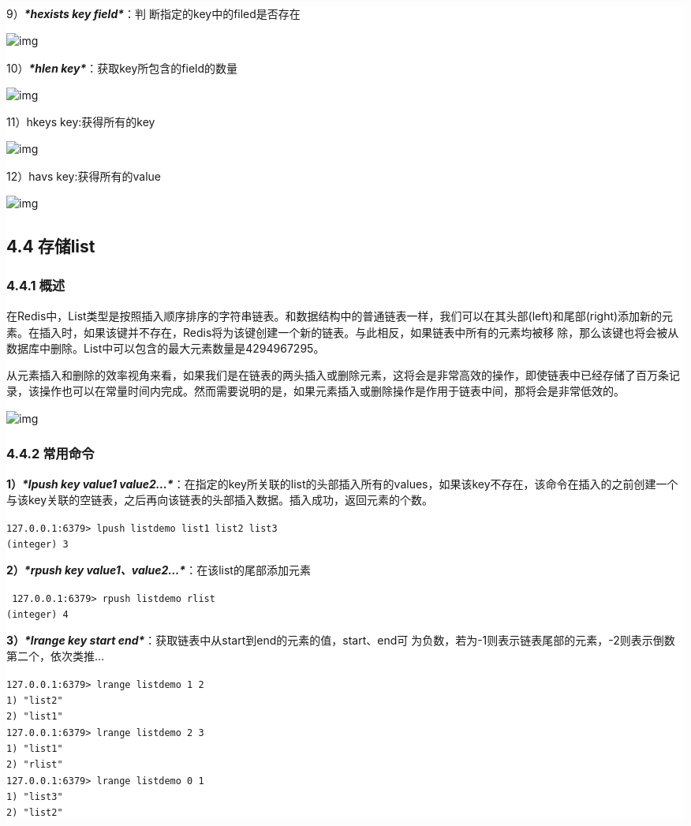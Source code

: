 9）***\*hexists key field\****：判	断指定的key中的filed是否存在

![img](file:///C:\Users\zhanwang\AppData\Local\Temp\ksohtml\wpsE5F5.tmp.jpg) 

10）***\*hlen key\****：获取key所包含的field的数量

![img](file:///C:\Users\zhanwang\AppData\Local\Temp\ksohtml\wpsE5F6.tmp.jpg) 

11）hkeys key:获得所有的key

![img](file:///C:\Users\zhanwang\AppData\Local\Temp\ksohtml\wpsE5F7.tmp.jpg) 

12）havs key:获得所有的value

![img](file:///C:\Users\zhanwang\AppData\Local\Temp\ksohtml\wpsE5F8.tmp.jpg) 

## 4.4 存储list

### 4.4.1 概述

在Redis中，List类型是按照插入顺序排序的字符串链表。和数据结构中的普通链表一样，我们可以在其头部(left)和尾部(right)添加新的元素。在插入时，如果该键并不存在，Redis将为该键创建一个新的链表。与此相反，如果链表中所有的元素均被移	除，那么该键也将会被从数据库中删除。List中可以包含的最大元素数量是4294967295。

从元素插入和删除的效率视角来看，如果我们是在链表的两头插入或删除元素，这将会是非常高效的操作，即使链表中已经存储了百万条记录，该操作也可以在常量时间内完成。然而需要说明的是，如果元素插入或删除操作是作用于链表中间，那将会是非常低效的。

![img](file:///C:\Users\zhanwang\AppData\Local\Temp\ksohtml\wps7F6B.tmp.jpg) 

### 4.4.2 常用命令

**1）*****\*lpush key value1 value2...\****：在指定的key所关联的list的头部插入所有的values，如果该key不存在，该命令在插入的之前创建一个与该key关联的空链表，之后再向该链表的头部插入数据。插入成功，返回元素的个数。

```shell
127.0.0.1:6379> lpush listdemo list1 list2 list3
(integer) 3 
```



**2）*****\*rpush key value1、value2…\****：在该list的尾部添加元素

```shell
 127.0.0.1:6379> rpush listdemo rlist
(integer) 4
```



**3）*****\*lrange key start end\****：获取链表中从start到end的元素的值，start、end可	为负数，若为-1则表示链表尾部的元素，-2则表示倒数第二个，依次类推… 

```shell
127.0.0.1:6379> lrange listdemo 1 2
1) "list2"
2) "list1"
127.0.0.1:6379> lrange listdemo 2 3
1) "list1"
2) "rlist"
127.0.0.1:6379> lrange listdemo 0 1
1) "list3"
2) "list2"
```
